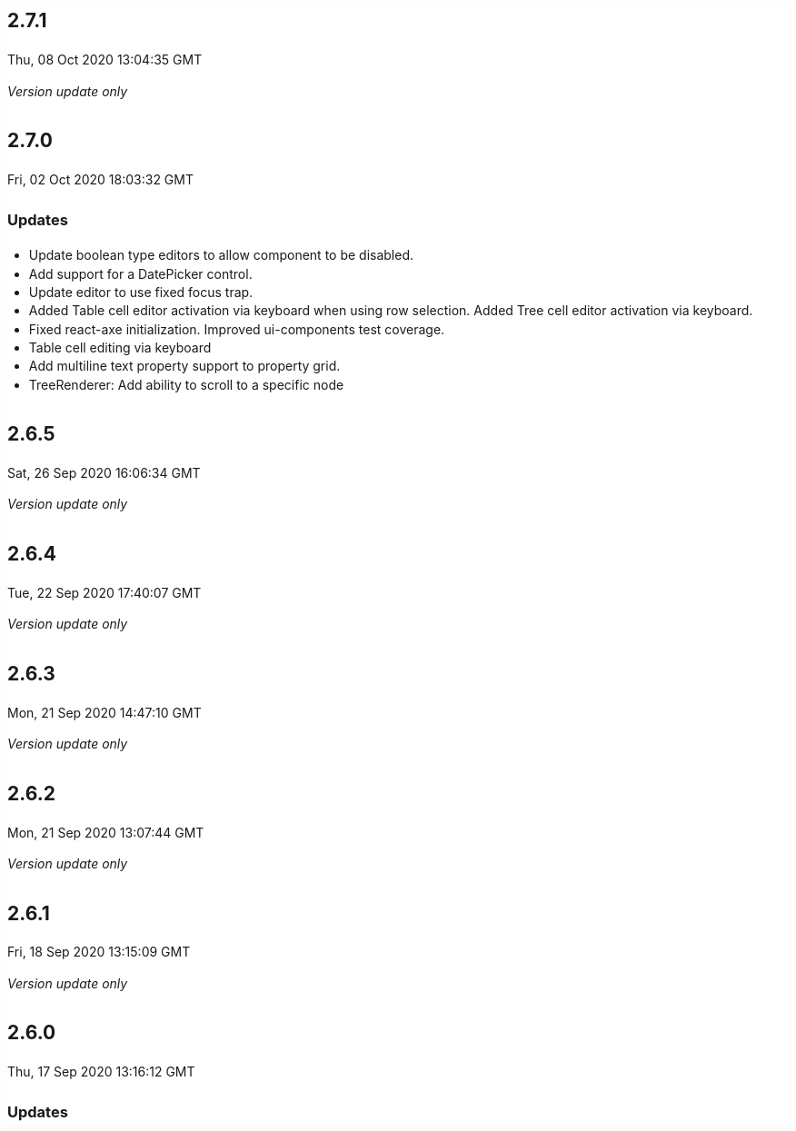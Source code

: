 ## 2.7.1
Thu, 08 Oct 2020 13:04:35 GMT

_Version update only_

## 2.7.0
Fri, 02 Oct 2020 18:03:32 GMT

### Updates

- Update boolean type editors to allow component to be disabled.
- Add support for a DatePicker control.
- Update editor to use fixed focus trap.
-  Added Table cell editor activation via keyboard when using row selection. Added Tree cell editor activation via keyboard.
- Fixed react-axe initialization. Improved ui-components test coverage.
- Table cell editing via keyboard
- Add multiline text property support to property grid.
- TreeRenderer: Add ability to scroll to a specific node

## 2.6.5
Sat, 26 Sep 2020 16:06:34 GMT

_Version update only_

## 2.6.4
Tue, 22 Sep 2020 17:40:07 GMT

_Version update only_

## 2.6.3
Mon, 21 Sep 2020 14:47:10 GMT

_Version update only_

## 2.6.2
Mon, 21 Sep 2020 13:07:44 GMT

_Version update only_

## 2.6.1
Fri, 18 Sep 2020 13:15:09 GMT

_Version update only_

## 2.6.0
Thu, 17 Sep 2020 13:16:12 GMT

### Updates
